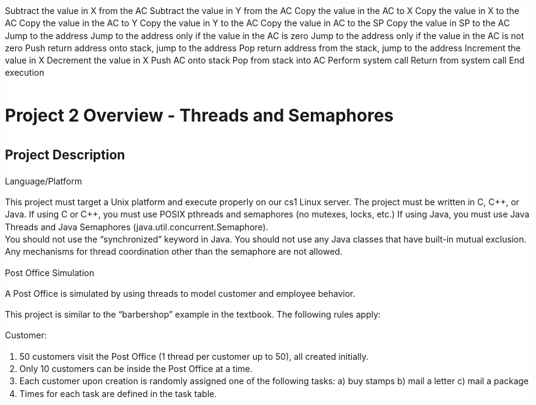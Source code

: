 Subtract the value in X from the AC
Subtract the value in Y from the AC
Copy the value in the AC to X
Copy the value in X to the AC
Copy the value in the AC to Y
Copy the value in Y to the AC
Copy the value in AC to the SP
Copy the value in SP to the AC 
Jump to the address
Jump to the address only if the value in the AC is zero
Jump to the address only if the value in the AC is not zero
Push return address onto stack, jump to the address
Pop return address from the stack, jump to the address
Increment the value in X
Decrement the value in X
Push AC onto stack
Pop from stack into AC
Perform system call
Return from system call
End execution



# Project 2 Overview - Threads and Semaphores

## Project Description


Language/Platform

This project must target a Unix platform and execute properly on our cs1 Linux server.
The project must be written in C, C++, or Java.
If using C or C++, you must use POSIX pthreads and semaphores (no mutexes, locks, etc.)
If using Java, you must use Java Threads and Java Semaphores (java.util.concurrent.Semaphore).  
You should not use the “synchronized” keyword in Java.
You should not use any Java classes that have built-in mutual exclusion.
Any mechanisms for thread coordination other than the semaphore are not allowed.


Post Office Simulation

A Post Office is simulated by using threads to model customer and employee behavior.  

This project is similar to the “barbershop” example in the textbook.  The following rules apply:

Customer:
1)	50 customers visit the Post Office (1 thread per customer up to 50), all created initially.
2)	Only 10 customers can be inside the Post Office at a time.
3)	Each customer upon creation is randomly assigned one of the following tasks:
a)	buy stamps
b)	mail a letter
c)	mail a package
4)	Times for each task are defined in the task table.
